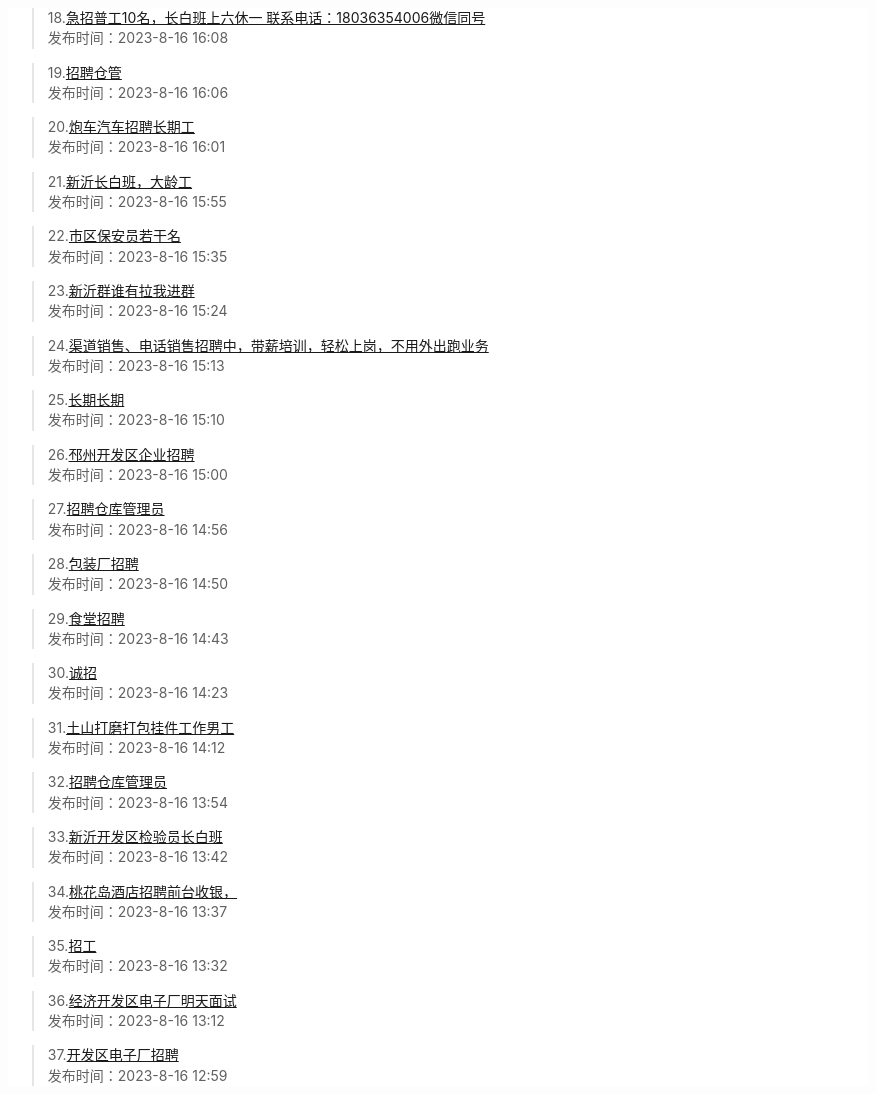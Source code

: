 >18.[急招普工10名，长白班上六休一
联系电话：18036354006微信同号](https://www.pzzc.net/forum.php?mod=viewthread&tid=10339411)<br>
>发布时间：2023-8-16 16:08

>19.[招聘仓管](https://www.pzzc.net/forum.php?mod=viewthread&tid=10339410)<br>
>发布时间：2023-8-16 16:06

>20.[炮车汽车招聘长期工](https://www.pzzc.net/forum.php?mod=viewthread&tid=10339406)<br>
>发布时间：2023-8-16 16:01

>21.[新沂长白班，大龄工](https://www.pzzc.net/forum.php?mod=viewthread&tid=10339405)<br>
>发布时间：2023-8-16 15:55

>22.[市区保安员若干名](https://www.pzzc.net/forum.php?mod=viewthread&tid=10339397)<br>
>发布时间：2023-8-16 15:35

>23.[新沂群谁有拉我进群](https://www.pzzc.net/forum.php?mod=viewthread&tid=10339394)<br>
>发布时间：2023-8-16 15:24

>24.[渠道销售、电话销售招聘中，带薪培训，轻松上岗，不用外出跑业务](https://www.pzzc.net/forum.php?mod=viewthread&tid=10339389)<br>
>发布时间：2023-8-16 15:13

>25.[长期长期](https://www.pzzc.net/forum.php?mod=viewthread&tid=10339386)<br>
>发布时间：2023-8-16 15:10

>26.[邳州开发区企业招聘](https://www.pzzc.net/forum.php?mod=viewthread&tid=10339380)<br>
>发布时间：2023-8-16 15:00

>27.[招聘仓库管理员](https://www.pzzc.net/forum.php?mod=viewthread&tid=10339378)<br>
>发布时间：2023-8-16 14:56

>28.[包装厂招聘](https://www.pzzc.net/forum.php?mod=viewthread&tid=10339374)<br>
>发布时间：2023-8-16 14:50

>29.[食堂招聘](https://www.pzzc.net/forum.php?mod=viewthread&tid=10339369)<br>
>发布时间：2023-8-16 14:43

>30.[诚招](https://www.pzzc.net/forum.php?mod=viewthread&tid=10339362)<br>
>发布时间：2023-8-16 14:23

>31.[土山打磨打包挂件工作男工](https://www.pzzc.net/forum.php?mod=viewthread&tid=10339359)<br>
>发布时间：2023-8-16 14:12

>32.[招聘仓库管理员](https://www.pzzc.net/forum.php?mod=viewthread&tid=10339348)<br>
>发布时间：2023-8-16 13:54

>33.[新沂开发区检验员长白班](https://www.pzzc.net/forum.php?mod=viewthread&tid=10339344)<br>
>发布时间：2023-8-16 13:42

>34.[桃花岛酒店招聘前台收银，](https://www.pzzc.net/forum.php?mod=viewthread&tid=10339342)<br>
>发布时间：2023-8-16 13:37

>35.[招工](https://www.pzzc.net/forum.php?mod=viewthread&tid=10339338)<br>
>发布时间：2023-8-16 13:32

>36.[经济开发区电子厂明天面试](https://www.pzzc.net/forum.php?mod=viewthread&tid=10339332)<br>
>发布时间：2023-8-16 13:12

>37.[开发区电子厂招聘](https://www.pzzc.net/forum.php?mod=viewthread&tid=10339326)<br>
>发布时间：2023-8-16 12:59
